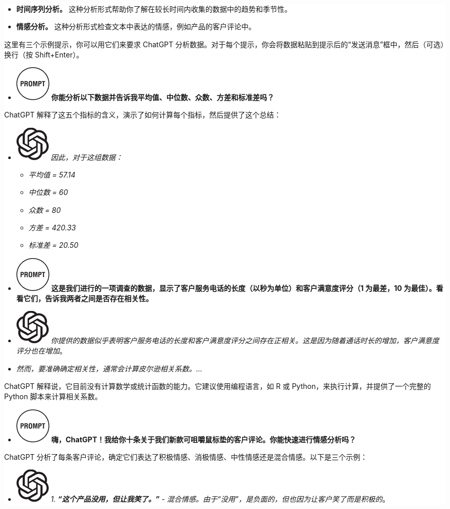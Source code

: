 +   **时间序列分析。** 这种分析形式帮助你了解在较长时间内收集的数据中的趋势和季节性。

+   **情感分析。** 这种分析形式检查文本中表达的情感，例如产品的客户评论中。

这里有三个示例提示，你可以用它们来要求 ChatGPT 分析数据。对于每个提示，你会将数据粘贴到提示后的“发送消息”框中，然后（可选）换行（按 Shift+Enter）。

+   ![提示图标](img/prompticon.png) **你能分析以下数据并告诉我平均值、中位数、众数、方差和标准差吗？**

ChatGPT 解释了这五个指标的含义，演示了如何计算每个指标，然后提供了这个总结：

+   ![ChatGPT 图标](img/chatgpticon.png) *因此，对于这组数据：*

    +   *平均值 = 57.14*

    +   *中位数 = 60*

    +   *众数 = 80*

    +   *方差 = 420.33*

    +   *标准差 = 20.50*

+   ![提示图标](img/prompticon.png) **这是我们进行的一项调查的数据，显示了客户服务电话的长度（以秒为单位）和客户满意度评分（1 为最差，10 为最佳）。看看它们，告诉我两者之间是否存在相关性。**

+   ![ChatGPT 图标](img/chatgpticon.png) *你提供的数据似乎表明客户服务电话的长度和客户满意度评分之间存在正相关。这是因为随着通话时长的增加，客户满意度评分也在增加*。

+   *然而，要准确确定相关性，通常会计算皮尔逊相关系数。…*

ChatGPT 解释说，它目前没有计算数学或统计函数的能力。它建议使用编程语言，如 R 或 Python，来执行计算，并提供了一个完整的 Python 脚本来计算相关系数。

+   ![提示图标](img/prompticon.png) **嗨，ChatGPT！我给你十条关于我们新款可咀嚼鼠标垫的客户评论。你能快速进行情感分析吗？**

ChatGPT 分析了每条客户评论，确定它们表达了积极情感、消极情感、中性情感还是混合情感。以下是三个示例： 

+   ![ChatGPT 图标](img/chatgpticon.png) *1\. *****“这个产品没用，但让我笑了。”***** - 混合情感。由于“没用”，是负面的，但也因为让客户笑了而是积极的*。
